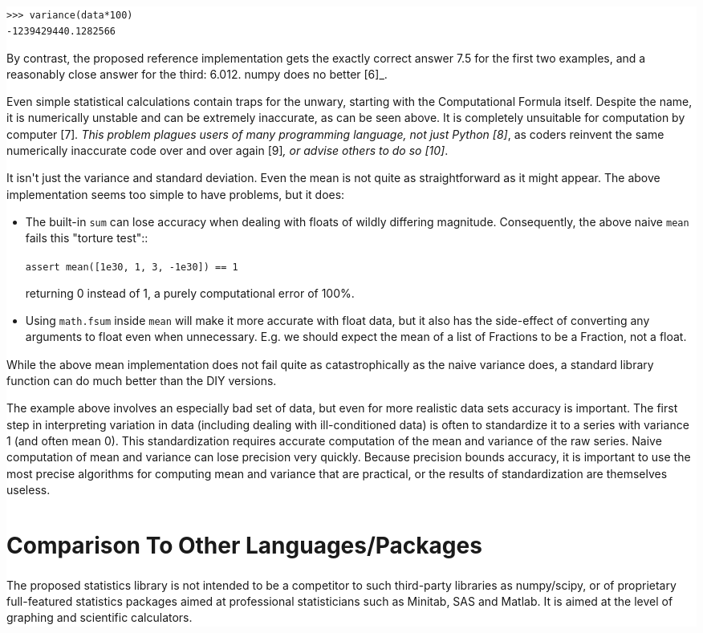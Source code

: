     >>> variance(data*100)
    -1239429440.1282566

By contrast, the proposed reference implementation gets the exactly
correct answer 7.5 for the first two examples, and a reasonably close
answer for the third: 6.012. numpy does no better \[6\]\_.

Even simple statistical calculations contain traps for the unwary,
starting with the Computational Formula itself. Despite the name, it is
numerically unstable and can be extremely inaccurate, as can be seen
above. It is completely unsuitable for computation by computer \[7\]*.
This problem plagues users of many programming language, not just Python
\[8\]*, as coders reinvent the same numerically inaccurate code over and
over again \[9\]*, or advise others to do so \[10\]*.

It isn't just the variance and standard deviation. Even the mean is not
quite as straightforward as it might appear. The above implementation
seems too simple to have problems, but it does:

-   The built-in `sum` can lose accuracy when dealing with floats of
    wildly differing magnitude. Consequently, the above naive `mean`
    fails this "torture test"::

        assert mean([1e30, 1, 3, -1e30]) == 1

    returning 0 instead of 1, a purely computational error of 100%.

-   Using `math.fsum` inside `mean` will make it more accurate with
    float data, but it also has the side-effect of converting any
    arguments to float even when unnecessary. E.g. we should expect the
    mean of a list of Fractions to be a Fraction, not a float.

While the above mean implementation does not fail quite as
catastrophically as the naive variance does, a standard library function
can do much better than the DIY versions.

The example above involves an especially bad set of data, but even for
more realistic data sets accuracy is important. The first step in
interpreting variation in data (including dealing with ill-conditioned
data) is often to standardize it to a series with variance 1 (and often
mean 0). This standardization requires accurate computation of the mean
and variance of the raw series. Naive computation of mean and variance
can lose precision very quickly. Because precision bounds accuracy, it
is important to use the most precise algorithms for computing mean and
variance that are practical, or the results of standardization are
themselves useless.

Comparison To Other Languages/Packages
======================================

The proposed statistics library is not intended to be a competitor to
such third-party libraries as numpy/scipy, or of proprietary
full-featured statistics packages aimed at professional statisticians
such as Minitab, SAS and Matlab. It is aimed at the level of graphing
and scientific calculators.
